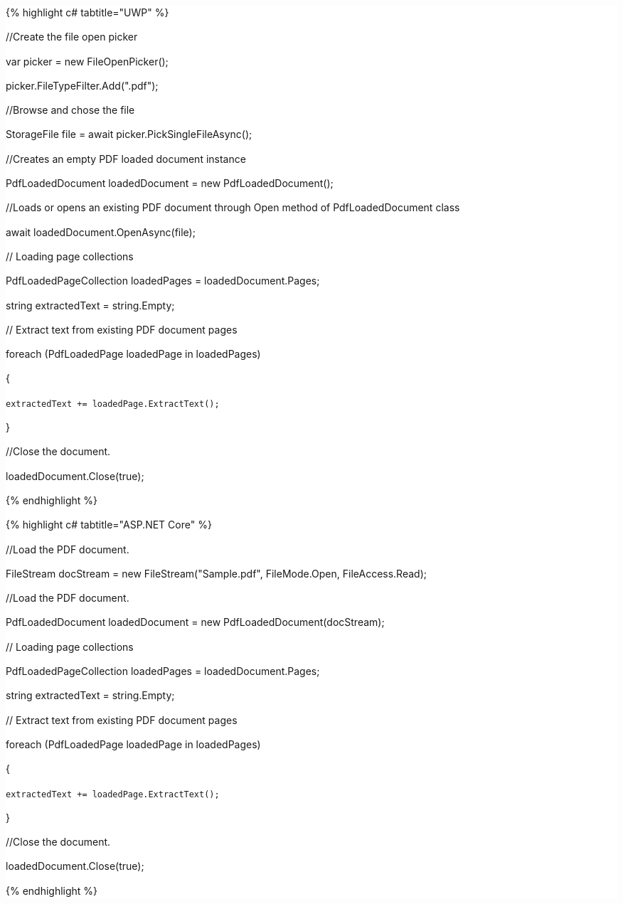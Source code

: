   {% highlight c# tabtitle="UWP" %}

//Create the file open picker

var picker = new FileOpenPicker();

picker.FileTypeFilter.Add(".pdf");

//Browse and chose the file

StorageFile file = await picker.PickSingleFileAsync();

//Creates an empty PDF loaded document instance

PdfLoadedDocument loadedDocument = new PdfLoadedDocument();

//Loads or opens an existing PDF document through Open method of PdfLoadedDocument class

await loadedDocument.OpenAsync(file);

// Loading page collections

PdfLoadedPageCollection loadedPages = loadedDocument.Pages;

string extractedText = string.Empty;

// Extract text from existing PDF document pages

foreach (PdfLoadedPage loadedPage in loadedPages)

{

    extractedText += loadedPage.ExtractText();

}

//Close the document.

loadedDocument.Close(true);


{% endhighlight %}

{% highlight c# tabtitle="ASP.NET Core" %}

//Load the PDF document.

FileStream docStream = new FileStream("Sample.pdf", FileMode.Open, FileAccess.Read);

//Load the PDF document.

PdfLoadedDocument loadedDocument = new PdfLoadedDocument(docStream);

// Loading page collections

PdfLoadedPageCollection loadedPages = loadedDocument.Pages;

string extractedText = string.Empty;

// Extract text from existing PDF document pages

foreach (PdfLoadedPage loadedPage in loadedPages)

{

    extractedText += loadedPage.ExtractText();

}

//Close the document.

loadedDocument.Close(true);

{% endhighlight %}
